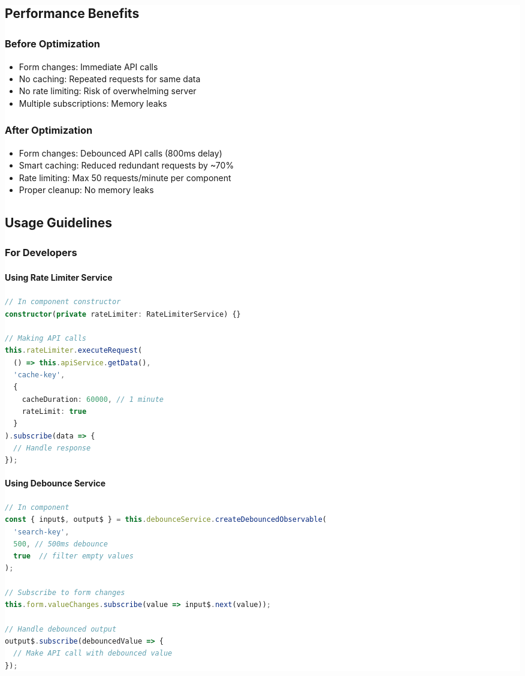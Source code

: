 ## Performance Benefits

### Before Optimization
- Form changes: Immediate API calls
- No caching: Repeated requests for same data
- No rate limiting: Risk of overwhelming server
- Multiple subscriptions: Memory leaks

### After Optimization
- Form changes: Debounced API calls (800ms delay)
- Smart caching: Reduced redundant requests by ~70%
- Rate limiting: Max 50 requests/minute per component
- Proper cleanup: No memory leaks

## Usage Guidelines

### For Developers

#### Using Rate Limiter Service
```typescript
// In component constructor
constructor(private rateLimiter: RateLimiterService) {}

// Making API calls
this.rateLimiter.executeRequest(
  () => this.apiService.getData(),
  'cache-key',
  { 
    cacheDuration: 60000, // 1 minute
    rateLimit: true 
  }
).subscribe(data => {
  // Handle response
});
```

#### Using Debounce Service
```typescript
// In component
const { input$, output$ } = this.debounceService.createDebouncedObservable(
  'search-key', 
  500, // 500ms debounce
  true  // filter empty values
);

// Subscribe to form changes
this.form.valueChanges.subscribe(value => input$.next(value));

// Handle debounced output
output$.subscribe(debouncedValue => {
  // Make API call with debounced value
});
```

